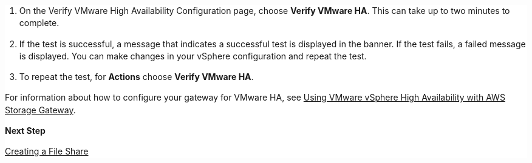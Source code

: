 1. On the Verify VMware High Availability Configuration page, choose **Verify VMware HA**\. This can take up to two minutes to complete\.

1. If the test is successful, a message that indicates a successful test is displayed in the banner\. If the test fails, a failed message is displayed\. You can make changes in your vSphere configuration and repeat the test\.

1. To repeat the test, for **Actions** choose **Verify VMware HA**\.

For information about how to configure your gateway for VMware HA, see [Using VMware vSphere High Availability with AWS Storage Gateway](Performance.md#vmware-ha)\.

**Next Step**

[Creating a File Share](GettingStartedCreateFileShare.md)